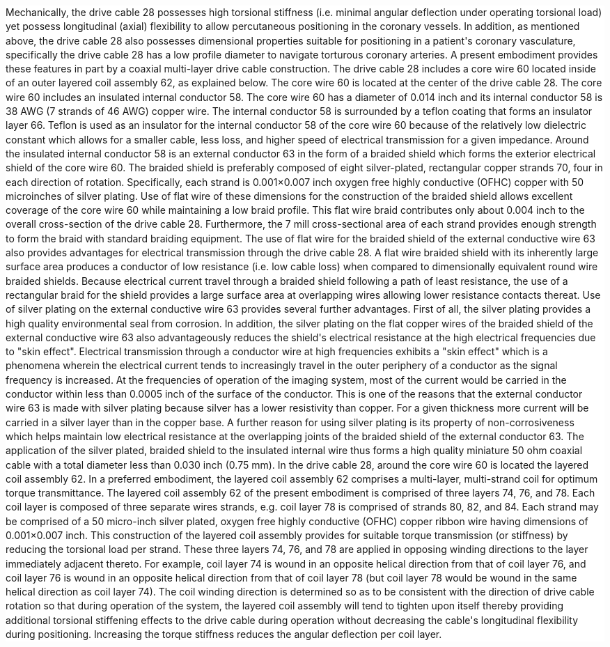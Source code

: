 Mechanically, the drive cable 28 possesses high torsional stiffness (i.e. minimal angular deflection under operating torsional load) yet possess longitudinal (axial) flexibility to allow percutaneous positioning in the coronary vessels. In addition, as mentioned above, the drive cable 28 also possesses dimensional properties suitable for positioning in a patient's coronary vasculature, specifically the drive cable 28 has a low profile diameter to navigate torturous coronary arteries. A present embodiment provides these features in part by a coaxial multi-layer drive cable construction. The drive cable 28 includes a core wire 60 located inside of an outer layered coil assembly 62, as explained below.
The core wire 60 is located at the center of the drive cable 28. The core wire 60 includes an insulated internal conductor 58. The core wire 60 has a diameter of 0.014 inch and its internal conductor 58 is 38 AWG (7 strands of 46 AWG) copper wire. The internal conductor 58 is surrounded by a teflon coating that forms an insulator layer 66. Teflon is used as an insulator for the internal conductor 58 of the core wire 60 because of the relatively low dielectric constant which allows for a smaller cable, less loss, and higher speed of electrical transmission for a given impedance.
Around the insulated internal conductor 58 is an external conductor 63 in the form of a braided shield which forms the exterior electrical shield of the core wire 60. The braided shield is preferably composed of eight silver-plated, rectangular copper strands 70, four in each direction of rotation. Specifically, each strand is 0.001×0.007 inch oxygen free highly conductive (OFHC) copper with 50 microinches of silver plating.
Use of flat wire of these dimensions for the construction of the braided shield allows excellent coverage of the core wire 60 while maintaining a low braid profile. This flat wire braid contributes only about 0.004 inch to the overall cross-section of the drive cable 28. Furthermore, the 7 mill cross-sectional area of each strand provides enough strength to form the braid with standard braiding equipment. The use of flat wire for the braided shield of the external conductive wire 63 also provides advantages for electrical transmission through the drive cable 28. A flat wire braided shield with its inherently large surface area produces a conductor of low resistance (i.e. low cable loss) when compared to dimensionally equivalent round wire braided shields. Because electrical current travel through a braided shield following a path of least resistance, the use of a rectangular braid for the shield provides a large surface area at overlapping wires allowing lower resistance contacts thereat.
Use of silver plating on the external conductive wire 63 provides several further advantages. First of all, the silver plating provides a high quality environmental seal from corrosion. In addition, the silver plating on the flat copper wires of the braided shield of the external conductive wire 63 also advantageously reduces the shield's electrical resistance at the high electrical frequencies due to "skin effect". Electrical transmission through a conductor wire at high frequencies exhibits a "skin effect" which is a phenomena wherein the electrical current tends to increasingly travel in the outer periphery of a conductor as the signal frequency is increased. At the frequencies of operation of the imaging system, most of the current would be carried in the conductor within less than 0.0005 inch of the surface of the conductor. This is one of the reasons that the external conductor wire 63 is made with silver plating because silver has a lower resistivity than copper. For a given thickness more current will be carried in a silver layer than in the copper base.
A further reason for using silver plating is its property of non-corrosiveness which helps maintain low electrical resistance at the overlapping joints of the braided shield of the external conductor 63. The application of the silver plated, braided shield to the insulated internal wire thus forms a high quality miniature 50 ohm coaxial cable with a total diameter less than 0.030 inch (0.75 mm).
In the drive cable 28, around the core wire 60 is located the layered coil assembly 62. In a preferred embodiment, the layered coil assembly 62 comprises a multi-layer, multi-strand coil for optimum torque transmittance. The layered coil assembly 62 of the present embodiment is comprised of three layers 74, 76, and 78. Each coil layer is composed of three separate wires strands, e.g. coil layer 78 is comprised of strands 80, 82, and 84. Each strand may be comprised of a 50 micro-inch silver plated, oxygen free highly conductive (OFHC) copper ribbon wire having dimensions of 0.001×0.007 inch. This construction of the layered coil assembly provides for suitable torque transmission (or stiffness) by reducing the torsional load per strand.
These three layers 74, 76, and 78 are applied in opposing winding directions to the layer immediately adjacent thereto. For example, coil layer 74 is wound in an opposite helical direction from that of coil layer 76, and coil layer 76 is wound in an opposite helical direction from that of coil layer 78 (but coil layer 78 would be wound in the same helical direction as coil layer 74). The coil winding direction is determined so as to be consistent with the direction of drive cable rotation so that during operation of the system, the layered coil assembly will tend to tighten upon itself thereby providing additional torsional stiffening effects to the drive cable during operation without decreasing the cable's longitudinal flexibility during positioning. Increasing the torque stiffness reduces the angular deflection per coil layer.